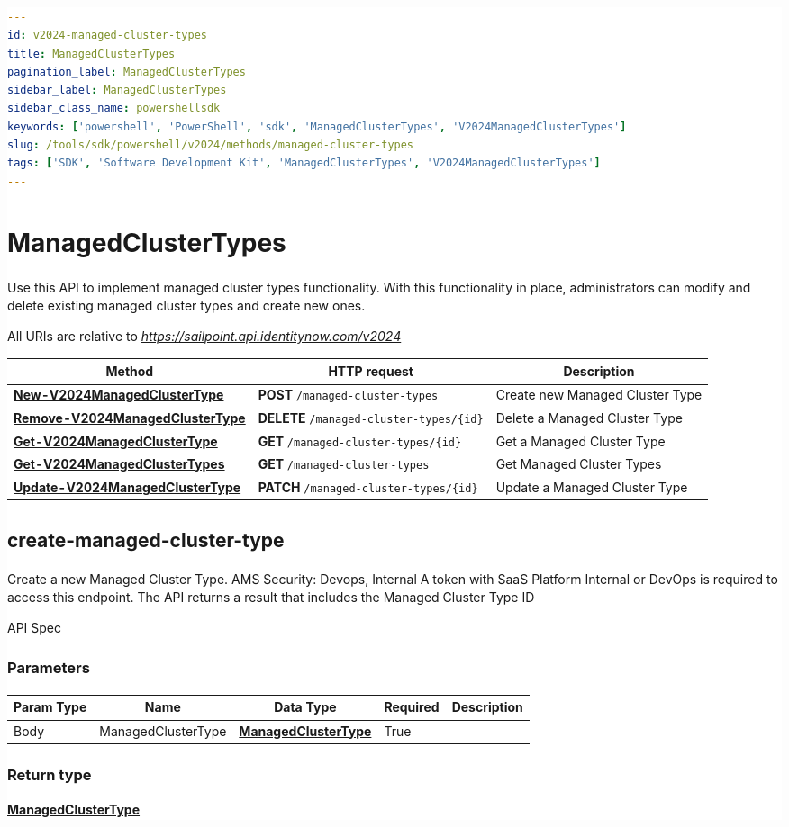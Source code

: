 ```yaml
---
id: v2024-managed-cluster-types
title: ManagedClusterTypes
pagination_label: ManagedClusterTypes
sidebar_label: ManagedClusterTypes
sidebar_class_name: powershellsdk
keywords: ['powershell', 'PowerShell', 'sdk', 'ManagedClusterTypes', 'V2024ManagedClusterTypes'] 
slug: /tools/sdk/powershell/v2024/methods/managed-cluster-types
tags: ['SDK', 'Software Development Kit', 'ManagedClusterTypes', 'V2024ManagedClusterTypes']
---
```


# ManagedClusterTypes
  Use this API to implement managed cluster types functionality. 
With this functionality in place, administrators can modify and delete existing managed cluster types and create new ones.
 
  

All URIs are relative to *https://sailpoint.api.identitynow.com/v2024*

Method | HTTP request | Description
------------- | ------------- | -------------
[**New-V2024ManagedClusterType**](#create-managed-cluster-type) | **POST** `/managed-cluster-types` | Create new Managed Cluster Type
[**Remove-V2024ManagedClusterType**](#delete-managed-cluster-type) | **DELETE** `/managed-cluster-types/{id}` | Delete a Managed Cluster Type
[**Get-V2024ManagedClusterType**](#get-managed-cluster-type) | **GET** `/managed-cluster-types/{id}` | Get a Managed Cluster Type
[**Get-V2024ManagedClusterTypes**](#get-managed-cluster-types) | **GET** `/managed-cluster-types` | Get Managed Cluster Types
[**Update-V2024ManagedClusterType**](#update-managed-cluster-type) | **PATCH** `/managed-cluster-types/{id}` | Update a Managed Cluster Type


## create-managed-cluster-type
Create a new Managed Cluster Type.
AMS Security: Devops, Internal A token with SaaS Platform Internal or DevOps is required to access this endpoint.
The API returns a result that includes the Managed Cluster Type ID

[API Spec](https://developer.sailpoint.com/docs/api/v2024/create-managed-cluster-type)

### Parameters 
Param Type | Name | Data Type | Required  | Description
------------- | ------------- | ------------- | ------------- | ------------- 
 Body  | ManagedClusterType | [**ManagedClusterType**](../models/managed-cluster-type) | True  | 

### Return type
[**ManagedClusterType**](../models/managed-cluster-type)
